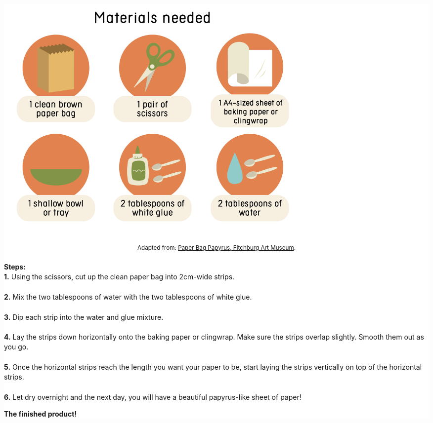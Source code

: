 <img src="/images/diyresources/secondary/tt-ae3.png" alt="1 clean brown paper bag, 1 A4-sized sheet of baking paper or clingwrap, 1 pair of scissors, 1 shallow bowl or tray, 2 tablespoons of white glue, 2 tablespoons of water" style="width: 70%;">
<p style="text-align: center;"><sup>Adapted from: <a href="https://youtu.be/mVN86WKF_Q8">Paper Bag Papyrus, Fitchburg Art Museum</a>.</sup></p>

**Steps:**<br>
**1.** Using the scissors, cut up the clean paper bag into 2cm-wide strips.<br><br>
**2.** Mix the two tablespoons of water with the two tablespoons of white glue.<br><br>
**3.** Dip each strip into the water and glue mixture.<br><br>
**4.** Lay the strips down horizontally onto the baking paper or clingwrap. Make sure the strips overlap slightly. Smooth them out as you go.<br><br>
**5.** Once the horizontal strips reach the length you want your paper to be, start laying the strips vertically on top of the horizontal strips.<br><br>
**6.** Let dry overnight and the next day, you will have a beautiful papyrus-like sheet of paper!<br>

**The finished product!**